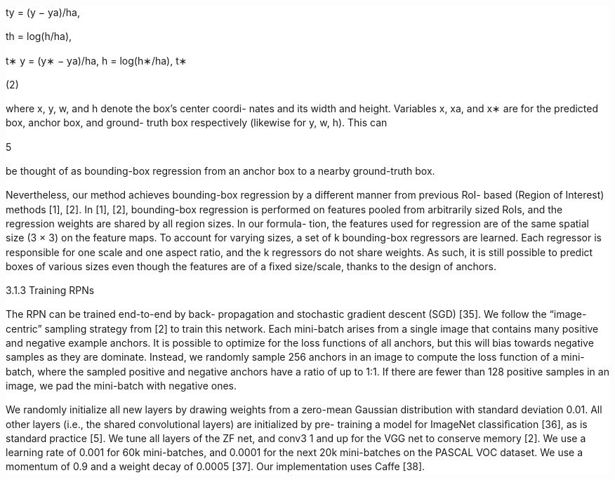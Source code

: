ty = (y − ya)/ha,

th = log(h/ha),

t∗
y = (y∗ − ya)/ha,
h = log(h∗/ha),
t∗

(2)

where x, y, w, and h denote the box’s center coordi-
nates and its width and height. Variables x, xa, and
x∗ are for the predicted box, anchor box, and ground-
truth box respectively (likewise for y, w, h). This can

5

be thought of as bounding-box regression from an
anchor box to a nearby ground-truth box.

Nevertheless, our method achieves bounding-box
regression by a different manner from previous RoI-
based (Region of Interest) methods [1], [2]. In [1],
[2], bounding-box regression is performed on features
pooled from arbitrarily sized RoIs, and the regression
weights are shared by all region sizes. In our formula-
tion, the features used for regression are of the same
spatial size (3 × 3) on the feature maps. To account
for varying sizes, a set of k bounding-box regressors
are learned. Each regressor is responsible for one scale
and one aspect ratio, and the k regressors do not share
weights. As such, it is still possible to predict boxes of
various sizes even though the features are of a ﬁxed
size/scale, thanks to the design of anchors.

3.1.3 Training RPNs

The RPN can be trained end-to-end by back-
propagation and stochastic gradient descent (SGD)
[35]. We follow the “image-centric” sampling strategy
from [2] to train this network. Each mini-batch arises
from a single image that contains many positive and
negative example anchors. It is possible to optimize
for the loss functions of all anchors, but this will
bias towards negative samples as they are dominate.
Instead, we randomly sample 256 anchors in an image
to compute the loss function of a mini-batch, where
the sampled positive and negative anchors have a
ratio of up to 1:1. If there are fewer than 128 positive
samples in an image, we pad the mini-batch with
negative ones.

We randomly initialize all new layers by drawing
weights from a zero-mean Gaussian distribution with
standard deviation 0.01. All other layers (i.e., the
shared convolutional layers) are initialized by pre-
training a model for ImageNet classiﬁcation [36], as
is standard practice [5]. We tune all layers of the
ZF net, and conv3 1 and up for the VGG net to
conserve memory [2]. We use a learning rate of 0.001
for 60k mini-batches, and 0.0001 for the next 20k
mini-batches on the PASCAL VOC dataset. We use a
momentum of 0.9 and a weight decay of 0.0005 [37].
Our implementation uses Caffe [38].
